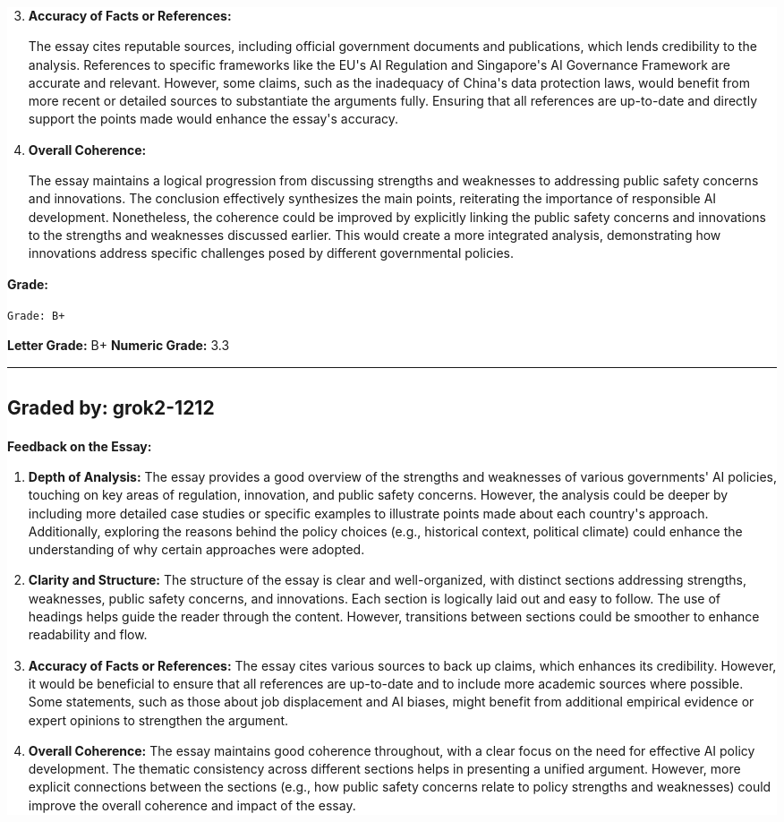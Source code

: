 3. **Accuracy of Facts or References:**
   
   The essay cites reputable sources, including official government documents and publications, which lends credibility to the analysis. References to specific frameworks like the EU's AI Regulation and Singapore's AI Governance Framework are accurate and relevant. However, some claims, such as the inadequacy of China's data protection laws, would benefit from more recent or detailed sources to substantiate the arguments fully. Ensuring that all references are up-to-date and directly support the points made would enhance the essay's accuracy.

4. **Overall Coherence:**
   
   The essay maintains a logical progression from discussing strengths and weaknesses to addressing public safety concerns and innovations. The conclusion effectively synthesizes the main points, reiterating the importance of responsible AI development. Nonetheless, the coherence could be improved by explicitly linking the public safety concerns and innovations to the strengths and weaknesses discussed earlier. This would create a more integrated analysis, demonstrating how innovations address specific challenges posed by different governmental policies.

**Grade:**
```
Grade: B+
```

**Letter Grade:** B+
**Numeric Grade:** 3.3

---

## Graded by: grok2-1212

**Feedback on the Essay:**

1. **Depth of Analysis:**
   The essay provides a good overview of the strengths and weaknesses of various governments' AI policies, touching on key areas of regulation, innovation, and public safety concerns. However, the analysis could be deeper by including more detailed case studies or specific examples to illustrate points made about each country's approach. Additionally, exploring the reasons behind the policy choices (e.g., historical context, political climate) could enhance the understanding of why certain approaches were adopted.

2. **Clarity and Structure:**
   The structure of the essay is clear and well-organized, with distinct sections addressing strengths, weaknesses, public safety concerns, and innovations. Each section is logically laid out and easy to follow. The use of headings helps guide the reader through the content. However, transitions between sections could be smoother to enhance readability and flow.

3. **Accuracy of Facts or References:**
   The essay cites various sources to back up claims, which enhances its credibility. However, it would be beneficial to ensure that all references are up-to-date and to include more academic sources where possible. Some statements, such as those about job displacement and AI biases, might benefit from additional empirical evidence or expert opinions to strengthen the argument.

4. **Overall Coherence:**
   The essay maintains good coherence throughout, with a clear focus on the need for effective AI policy development. The thematic consistency across different sections helps in presenting a unified argument. However, more explicit connections between the sections (e.g., how public safety concerns relate to policy strengths and weaknesses) could improve the overall coherence and impact of the essay.
